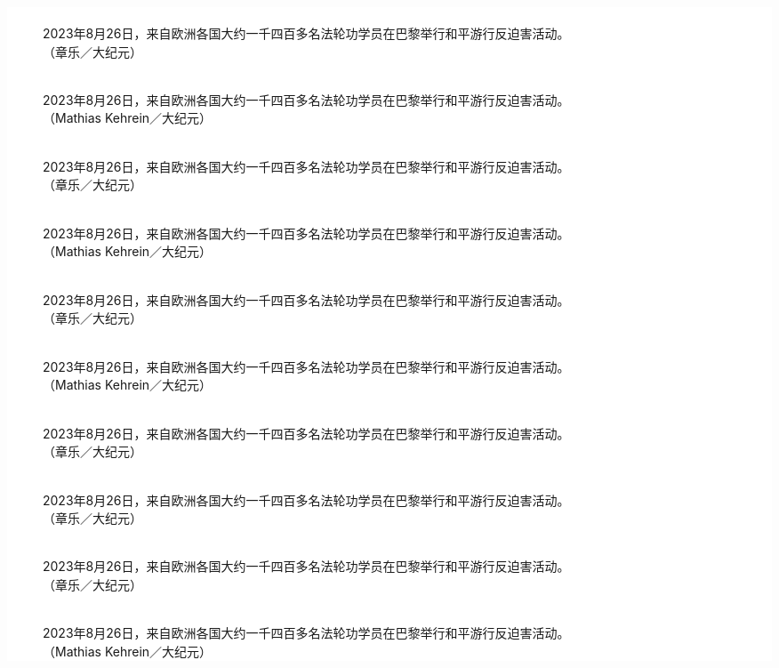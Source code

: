 <figure id="attachment_14062033" aria-describedby="caption-attachment-14062033" style="width: 600px" class="wp-caption aligncenter"><a target="_blank" href="https://i.epochtimes.com/assets/uploads/2023/08/id14062033-202308_1.jpeg"><img decoding="async" class="size-large wp-image-14062033" src="https://i.epochtimes.com/assets/uploads/2023/08/id14062033-202308_1-600x400.jpeg" alt="" width="600" b="400" /></a><figcaption id="caption-attachment-14062033" class="wp-caption-text">2023年8月26日，来自欧洲各国大约一千四百多名法轮功学员在巴黎举行和平游行反迫害活动。（章乐／大纪元）</figcaption></figure>
<figure id="attachment_14062034" aria-describedby="caption-attachment-14062034" style="width: 600px" class="wp-caption aligncenter"><a target="_blank" href="https://i.epochtimes.com/assets/uploads/2023/08/id14062034-202308_a1.jpeg"><img decoding="async" class="size-large wp-image-14062034" src="https://i.epochtimes.com/assets/uploads/2023/08/id14062034-202308_a1-600x400.jpeg" alt="" width="600" b="400" /></a><figcaption id="caption-attachment-14062034" class="wp-caption-text">2023年8月26日，来自欧洲各国大约一千四百多名法轮功学员在巴黎举行和平游行反迫害活动。（Mathias Kehrein／大纪元）</figcaption></figure>
<figure id="attachment_14062035" aria-describedby="caption-attachment-14062035" style="width: 600px" class="wp-caption aligncenter"><a target="_blank" href="https://i.epochtimes.com/assets/uploads/2023/08/id14062035-202308_2.jpeg"><img decoding="async" class="size-large wp-image-14062035" src="https://i.epochtimes.com/assets/uploads/2023/08/id14062035-202308_2-600x400.jpeg" alt="" width="600" b="400" /></a><figcaption id="caption-attachment-14062035" class="wp-caption-text">2023年8月26日，来自欧洲各国大约一千四百多名法轮功学员在巴黎举行和平游行反迫害活动。（章乐／大纪元）</figcaption></figure>
<figure id="attachment_14062036" aria-describedby="caption-attachment-14062036" style="width: 600px" class="wp-caption aligncenter"><a target="_blank" href="https://i.epochtimes.com/assets/uploads/2023/08/id14062036-202308_a20.jpeg"><img decoding="async" class="size-large wp-image-14062036" src="https://i.epochtimes.com/assets/uploads/2023/08/id14062036-202308_a20-600x400.jpeg" alt="" width="600" b="400" /></a><figcaption id="caption-attachment-14062036" class="wp-caption-text">2023年8月26日，来自欧洲各国大约一千四百多名法轮功学员在巴黎举行和平游行反迫害活动。（Mathias Kehrein／大纪元）</figcaption></figure>
<figure id="attachment_14062037" aria-describedby="caption-attachment-14062037" style="width: 600px" class="wp-caption aligncenter"><a target="_blank" href="https://i.epochtimes.com/assets/uploads/2023/08/id14062037-202308_3.jpeg"><img decoding="async" class="size-large wp-image-14062037" src="https://i.epochtimes.com/assets/uploads/2023/08/id14062037-202308_3-600x400.jpeg" alt="" width="600" b="400" /></a><figcaption id="caption-attachment-14062037" class="wp-caption-text">2023年8月26日，来自欧洲各国大约一千四百多名法轮功学员在巴黎举行和平游行反迫害活动。（章乐／大纪元）</figcaption></figure>
<figure id="attachment_14062045" aria-describedby="caption-attachment-14062045" style="width: 600px" class="wp-caption aligncenter"><a target="_blank" href="https://i.epochtimes.com/assets/uploads/2023/08/id14062045-202308_a4.jpeg"><img decoding="async" class="size-large wp-image-14062045" src="https://i.epochtimes.com/assets/uploads/2023/08/id14062045-202308_a4-600x400.jpeg" alt="" width="600" b="400" /></a><figcaption id="caption-attachment-14062045" class="wp-caption-text">2023年8月26日，来自欧洲各国大约一千四百多名法轮功学员在巴黎举行和平游行反迫害活动。（Mathias Kehrein／大纪元）</figcaption></figure>
<figure id="attachment_14062047" aria-describedby="caption-attachment-14062047" style="width: 600px" class="wp-caption aligncenter"><a target="_blank" href="https://i.epochtimes.com/assets/uploads/2023/08/id14062047-202308_c4.jpeg"><img decoding="async" class="size-large wp-image-14062047" src="https://i.epochtimes.com/assets/uploads/2023/08/id14062047-202308_c4-600x400.jpeg" alt="" width="600" b="400" /></a><figcaption id="caption-attachment-14062047" class="wp-caption-text">2023年8月26日，来自欧洲各国大约一千四百多名法轮功学员在巴黎举行和平游行反迫害活动。（章乐／大纪元）</figcaption></figure>
<figure id="attachment_14062046" aria-describedby="caption-attachment-14062046" style="width: 600px" class="wp-caption aligncenter"><a target="_blank" href="https://i.epochtimes.com/assets/uploads/2023/08/id14062046-202308_b4-1.jpeg"><img decoding="async" class="size-large wp-image-14062046" src="https://i.epochtimes.com/assets/uploads/2023/08/id14062046-202308_b4-1-600x400.jpeg" alt="" width="600" b="400" /></a><figcaption id="caption-attachment-14062046" class="wp-caption-text">2023年8月26日，来自欧洲各国大约一千四百多名法轮功学员在巴黎举行和平游行反迫害活动。（章乐／大纪元）</figcaption></figure>
<figure id="attachment_14062048" aria-describedby="caption-attachment-14062048" style="width: 600px" class="wp-caption aligncenter"><a target="_blank" href="https://i.epochtimes.com/assets/uploads/2023/08/id14062048-202308_d4.jpeg"><img decoding="async" class="size-large wp-image-14062048" src="https://i.epochtimes.com/assets/uploads/2023/08/id14062048-202308_d4-600x400.jpeg" alt="" width="600" b="400" /></a><figcaption id="caption-attachment-14062048" class="wp-caption-text">2023年8月26日，来自欧洲各国大约一千四百多名法轮功学员在巴黎举行和平游行反迫害活动。（章乐／大纪元）</figcaption></figure>
<figure id="attachment_14062050" aria-describedby="caption-attachment-14062050" style="width: 600px" class="wp-caption aligncenter"><a target="_blank" href="https://i.epochtimes.com/assets/uploads/2023/08/id14062050-202308_a5.jpeg"><img decoding="async" class="size-large wp-image-14062050" src="https://i.epochtimes.com/assets/uploads/2023/08/id14062050-202308_a5-600x400.jpeg" alt="" width="600" b="400" /></a><figcaption id="caption-attachment-14062050" class="wp-caption-text">2023年8月26日，来自欧洲各国大约一千四百多名法轮功学员在巴黎举行和平游行反迫害活动。（Mathias Kehrein／大纪元）</figcaption></figure>